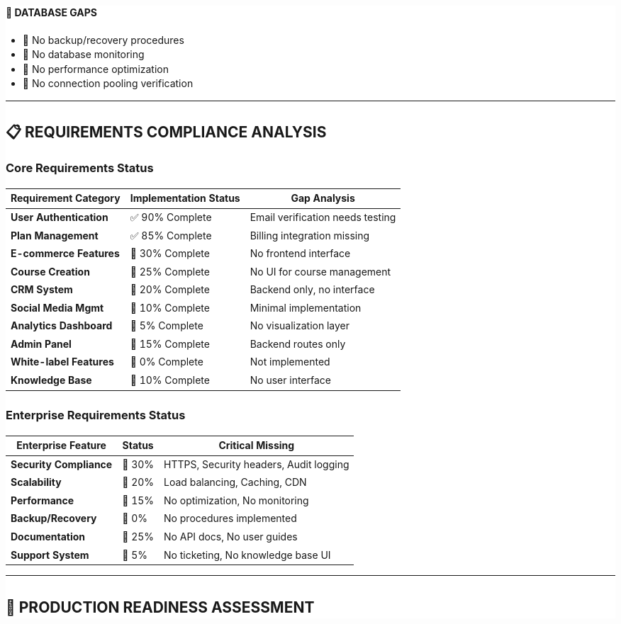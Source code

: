 #### 🔴 DATABASE GAPS
- 🔴 No backup/recovery procedures
- 🔴 No database monitoring
- 🔴 No performance optimization
- 🔴 No connection pooling verification

---

## 📋 REQUIREMENTS COMPLIANCE ANALYSIS

### Core Requirements Status

| Requirement Category | Implementation Status | Gap Analysis |
|---------------------|----------------------|--------------|
| **User Authentication** | ✅ 90% Complete | Email verification needs testing |
| **Plan Management** | ✅ 85% Complete | Billing integration missing |
| **E-commerce Features** | 🔴 30% Complete | No frontend interface |
| **Course Creation** | 🔴 25% Complete | No UI for course management |
| **CRM System** | 🔴 20% Complete | Backend only, no interface |
| **Social Media Mgmt** | 🔴 10% Complete | Minimal implementation |
| **Analytics Dashboard** | 🔴 5% Complete | No visualization layer |
| **Admin Panel** | 🔴 15% Complete | Backend routes only |
| **White-label Features** | 🔴 0% Complete | Not implemented |
| **Knowledge Base** | 🔴 10% Complete | No user interface |

### Enterprise Requirements Status

| Enterprise Feature | Status | Critical Missing |
|-------------------|--------|------------------|
| **Security Compliance** | 🔴 30% | HTTPS, Security headers, Audit logging |
| **Scalability** | 🔴 20% | Load balancing, Caching, CDN |
| **Performance** | 🔴 15% | No optimization, No monitoring |
| **Backup/Recovery** | 🔴 0% | No procedures implemented |
| **Documentation** | 🔴 25% | No API docs, No user guides |
| **Support System** | 🔴 5% | No ticketing, No knowledge base UI |

---

## 🚀 PRODUCTION READINESS ASSESSMENT
